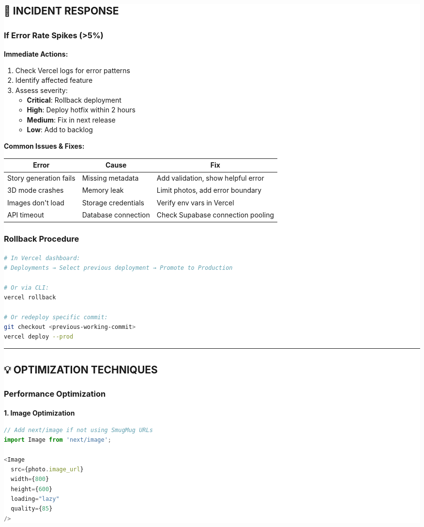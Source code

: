 
## 🚨 INCIDENT RESPONSE

### If Error Rate Spikes (>5%)

**Immediate Actions:**
1. Check Vercel logs for error patterns
2. Identify affected feature
3. Assess severity:
   - **Critical**: Rollback deployment
   - **High**: Deploy hotfix within 2 hours
   - **Medium**: Fix in next release
   - **Low**: Add to backlog

**Common Issues & Fixes:**

| Error | Cause | Fix |
|-------|-------|-----|
| Story generation fails | Missing metadata | Add validation, show helpful error |
| 3D mode crashes | Memory leak | Limit photos, add error boundary |
| Images don't load | Storage credentials | Verify env vars in Vercel |
| API timeout | Database connection | Check Supabase connection pooling |

### Rollback Procedure

```bash
# In Vercel dashboard:
# Deployments → Select previous deployment → Promote to Production

# Or via CLI:
vercel rollback

# Or redeploy specific commit:
git checkout <previous-working-commit>
vercel deploy --prod
```

---

## 💡 OPTIMIZATION TECHNIQUES

### Performance Optimization

**1. Image Optimization**
```typescript
// Add next/image if not using SmugMug URLs
import Image from 'next/image';

<Image
  src={photo.image_url}
  width={800}
  height={600}
  loading="lazy"
  quality={85}
/>
```
